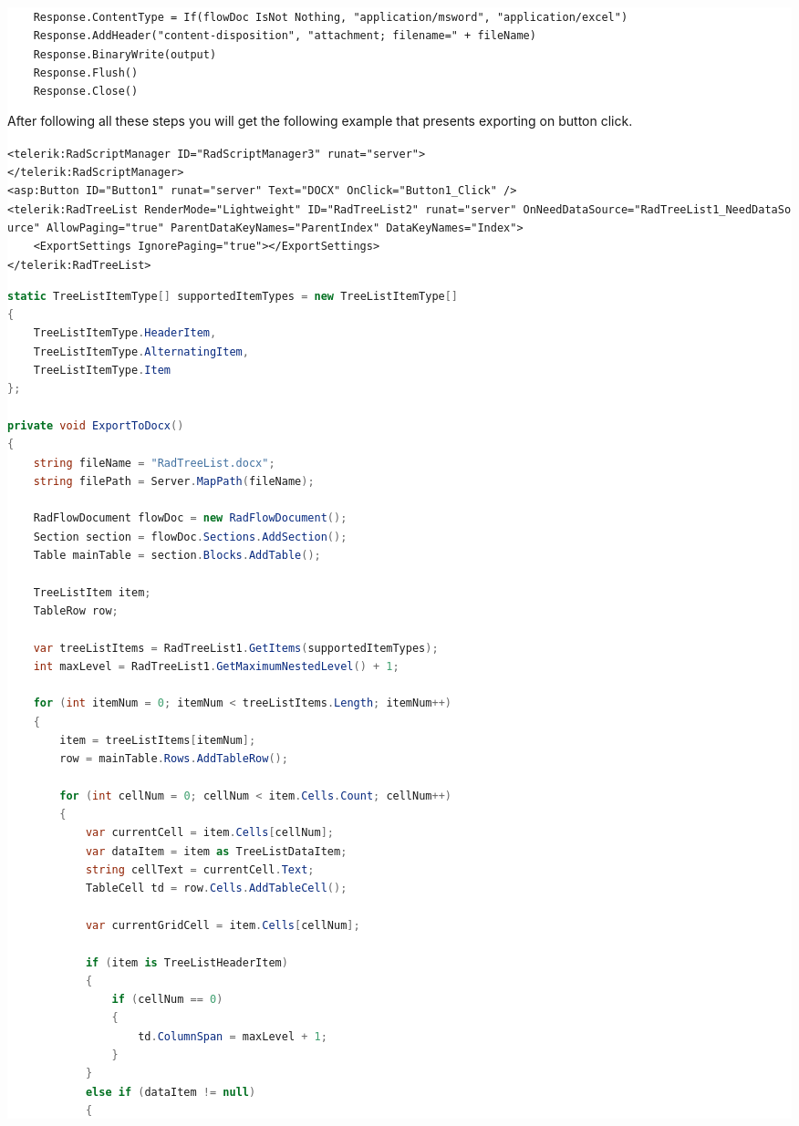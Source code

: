 		Response.ContentType = If(flowDoc IsNot Nothing, "application/msword", "application/excel")
		Response.AddHeader("content-disposition", "attachment; filename=" + fileName)
		Response.BinaryWrite(output)
		Response.Flush()
		Response.Close()



After following all these steps you will get the following example that presents exporting on button click.

````ASPNET
<telerik:RadScriptManager ID="RadScriptManager3" runat="server">  
</telerik:RadScriptManager>
<asp:Button ID="Button1" runat="server" Text="DOCX" OnClick="Button1_Click" />
<telerik:RadTreeList RenderMode="Lightweight" ID="RadTreeList2" runat="server" OnNeedDataSource="RadTreeList1_NeedDataSource" AllowPaging="true" ParentDataKeyNames="ParentIndex" DataKeyNames="Index">
	<ExportSettings IgnorePaging="true"></ExportSettings>
</telerik:RadTreeList>
````
````C#
static TreeListItemType[] supportedItemTypes = new TreeListItemType[] 
{ 
	TreeListItemType.HeaderItem, 
	TreeListItemType.AlternatingItem, 
	TreeListItemType.Item 
};

private void ExportToDocx()
{
	string fileName = "RadTreeList.docx";
	string filePath = Server.MapPath(fileName);

	RadFlowDocument flowDoc = new RadFlowDocument();
	Section section = flowDoc.Sections.AddSection();
	Table mainTable = section.Blocks.AddTable();

	TreeListItem item;
	TableRow row;

	var treeListItems = RadTreeList1.GetItems(supportedItemTypes);
	int maxLevel = RadTreeList1.GetMaximumNestedLevel() + 1;

	for (int itemNum = 0; itemNum < treeListItems.Length; itemNum++)
	{
		item = treeListItems[itemNum];
		row = mainTable.Rows.AddTableRow();

		for (int cellNum = 0; cellNum < item.Cells.Count; cellNum++)
		{
			var currentCell = item.Cells[cellNum];
			var dataItem = item as TreeListDataItem;
			string cellText = currentCell.Text;
			TableCell td = row.Cells.AddTableCell();

			var currentGridCell = item.Cells[cellNum];

			if (item is TreeListHeaderItem)
			{
				if (cellNum == 0)
				{
					td.ColumnSpan = maxLevel + 1;
				}
			}
			else if (dataItem != null)
			{
````